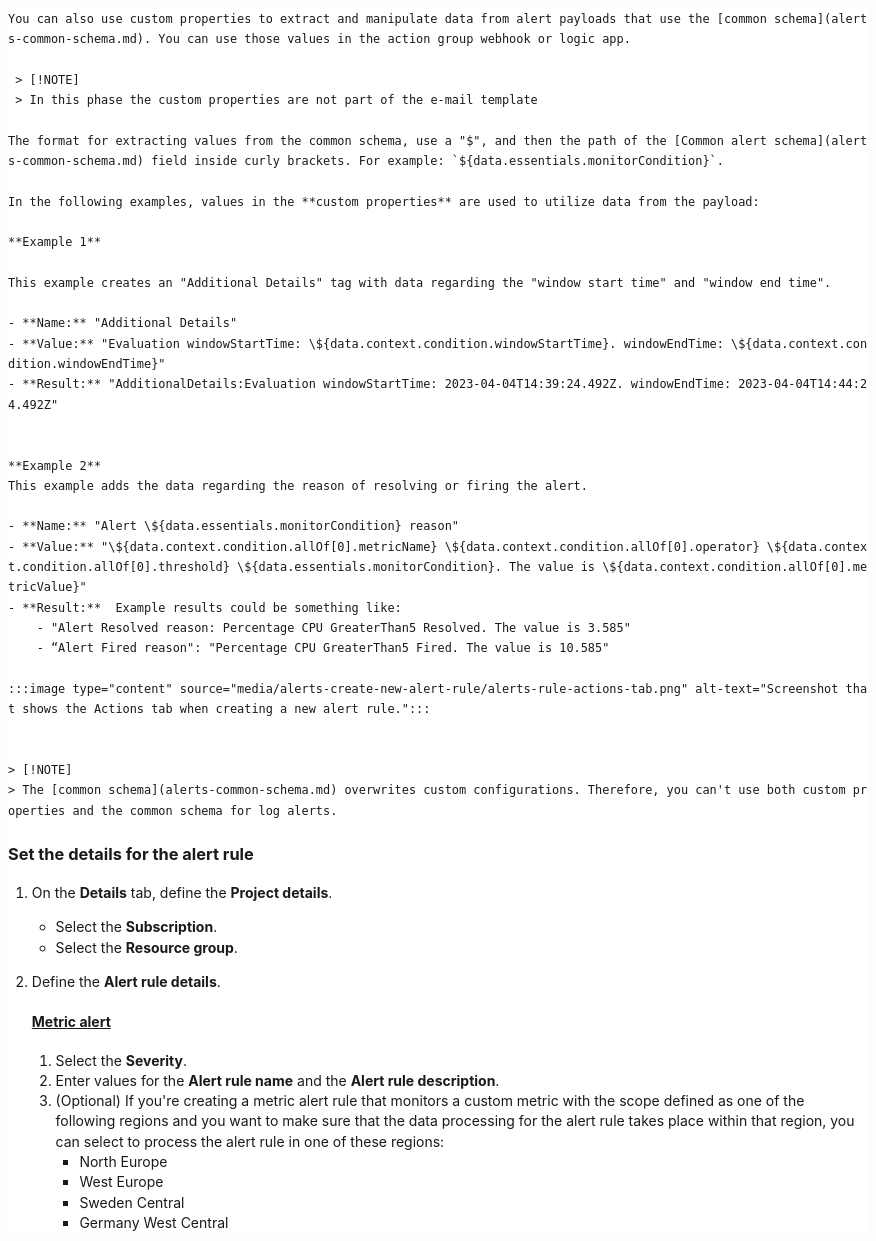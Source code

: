    You can also use custom properties to extract and manipulate data from alert payloads that use the [common schema](alerts-common-schema.md). You can use those values in the action group webhook or logic app.
    
     > [!NOTE]
     > In this phase the custom properties are not part of the e-mail template

    The format for extracting values from the common schema, use a "$", and then the path of the [Common alert schema](alerts-common-schema.md) field inside curly brackets. For example: `${data.essentials.monitorCondition}`.

    In the following examples, values in the **custom properties** are used to utilize data from the payload:

    **Example 1**

    This example creates an "Additional Details" tag with data regarding the "window start time" and "window end time".

    - **Name:** "Additional Details"
    - **Value:** "Evaluation windowStartTime: \${data.context.condition.windowStartTime}. windowEndTime: \${data.context.condition.windowEndTime}"
    - **Result:** "AdditionalDetails:Evaluation windowStartTime: 2023-04-04T14:39:24.492Z. windowEndTime: 2023-04-04T14:44:24.492Z"


    **Example 2**
    This example adds the data regarding the reason of resolving or firing the alert. 

    - **Name:** "Alert \${data.essentials.monitorCondition} reason"
    - **Value:** "\${data.context.condition.allOf[0].metricName} \${data.context.condition.allOf[0].operator} \${data.context.condition.allOf[0].threshold} \${data.essentials.monitorCondition}. The value is \${data.context.condition.allOf[0].metricValue}"
    - **Result:**  Example results could be something like:
        - "Alert Resolved reason: Percentage CPU GreaterThan5 Resolved. The value is 3.585"
        - “Alert Fired reason": "Percentage CPU GreaterThan5 Fired. The value is 10.585"

    :::image type="content" source="media/alerts-create-new-alert-rule/alerts-rule-actions-tab.png" alt-text="Screenshot that shows the Actions tab when creating a new alert rule.":::


    > [!NOTE]
    > The [common schema](alerts-common-schema.md) overwrites custom configurations. Therefore, you can't use both custom properties and the common schema for log alerts.

### Set the details for the alert rule

1. On the **Details** tab, define the **Project details**.
    - Select the **Subscription**.
    - Select the **Resource group**.

1. Define the **Alert rule details**.

    #### [Metric alert](#tab/metric)

    1. Select the **Severity**.
    1. Enter values for the **Alert rule name** and the **Alert rule description**.
    1. (Optional) If you're creating a metric alert rule that monitors a custom metric with the scope defined as one of the following regions and you want to make sure that the data processing for the alert rule takes place within that region, you can select to process the alert rule in one of these regions:
        - North Europe
        - West Europe
        - Sweden Central
        - Germany West Central 
  